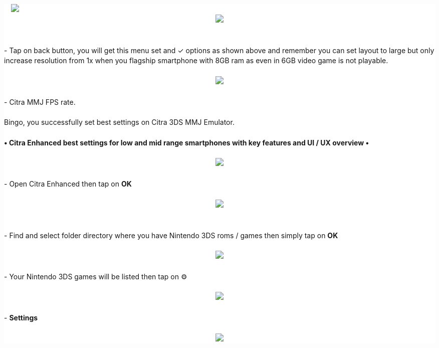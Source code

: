  <a href="https://lh3.googleusercontent.com/-3NNzRFN8VCI/Ypk3D7G7OlI/AAAAAAAALh0/ZKM2QykbgGwr2LpRGVZbJ0ssAty2rIOMACNcBGAsYHQ/s1600/1654208247750417-10.png" imageanchor="1" style="margin-left: 1em; margin-right: 1em;">
    <img border="0" src="https://lh3.googleusercontent.com/-3NNzRFN8VCI/Ypk3D7G7OlI/AAAAAAAALh0/ZKM2QykbgGwr2LpRGVZbJ0ssAty2rIOMACNcBGAsYHQ/s1600/1654208247750417-10.png" width="400">
  </a>
</div><br></div><div><div class="separator" style="clear: both; text-align: center;">
  <a href="https://lh3.googleusercontent.com/-aecCIlYQSto/Ypk2946947I/AAAAAAAALhw/dsD8dZi_oVcN9tI0d3iEx6jIuwM0LQvjQCNcBGAsYHQ/s1600/1654208243018989-11.png" imageanchor="1" style="margin-left: 1em; margin-right: 1em;">
    <img border="0" src="https://lh3.googleusercontent.com/-aecCIlYQSto/Ypk2946947I/AAAAAAAALhw/dsD8dZi_oVcN9tI0d3iEx6jIuwM0LQvjQCNcBGAsYHQ/s1600/1654208243018989-11.png" width="400">
  </a>
</div><br></div><div><br></div><div>- Tap on back button, you will get this menu set and ✓ options as shown above and remember you can set layout to large but only increase resolution from 1x when you flagship smartphone with 8GB ram as even in 6GB video game is not playable.</div><div><br></div><div><div class="separator" style="clear: both; text-align: center;">
  <a href="https://lh3.googleusercontent.com/-ZfO90B8eeTQ/Ypk28hHc1xI/AAAAAAAALhs/HMwQTzQjwFgjkvBEsl0RL3HuFZ8yIpAmgCNcBGAsYHQ/s1600/1654208237789623-12.png" imageanchor="1" style="margin-left: 1em; margin-right: 1em;">
    <img border="0" src="https://lh3.googleusercontent.com/-ZfO90B8eeTQ/Ypk28hHc1xI/AAAAAAAALhs/HMwQTzQjwFgjkvBEsl0RL3HuFZ8yIpAmgCNcBGAsYHQ/s1600/1654208237789623-12.png" width="400">
  </a>
</div><br></div><div>- Citra MMJ FPS rate.</div><div><br></div><div>Bingo, you successfully set best settings on Citra 3DS MMJ Emulator.</div><div><br></div><div><b>• Citra Enhanced best settings for low and mid range smartphones&nbsp;with key features and UI / UX overview&nbsp;•</b></div><div><b><br></b></div><div><b><div class="separator" style="clear: both; text-align: center;">
  <a href="https://lh3.googleusercontent.com/-9mObVfZ1GI4/Ypk27X3ir8I/AAAAAAAALho/qGtWGBrFKboWlRfbn1NrfLTlOisyFKcwQCNcBGAsYHQ/s1600/1654208232852870-13.png" imageanchor="1" style="margin-left: 1em; margin-right: 1em;">
    <img border="0" src="https://lh3.googleusercontent.com/-9mObVfZ1GI4/Ypk27X3ir8I/AAAAAAAALho/qGtWGBrFKboWlRfbn1NrfLTlOisyFKcwQCNcBGAsYHQ/s1600/1654208232852870-13.png" width="400">
  </a>
</div><br></b></div><div>- Open Citra Enhanced then tap on <b>OK</b></div><div><br></div><div><div class="separator" style="clear: both; text-align: center;">
  <a href="https://lh3.googleusercontent.com/-9e2nlWYr8D4/Ypk26E_AQEI/AAAAAAAALhk/MK_Zvz7ItDw21IUy3-unUGrmq3ud3TYugCNcBGAsYHQ/s1600/1654208228072403-14.png" imageanchor="1" style="margin-left: 1em; margin-right: 1em;">
    <img border="0" src="https://lh3.googleusercontent.com/-9e2nlWYr8D4/Ypk26E_AQEI/AAAAAAAALhk/MK_Zvz7ItDw21IUy3-unUGrmq3ud3TYugCNcBGAsYHQ/s1600/1654208228072403-14.png" width="400">
  </a>
</div><br></div><div><br></div><div>- Find and select folder directory where you have Nintendo 3DS roms / games then simply tap on <b>OK</b></div><div><br></div><div><div class="separator" style="clear: both; text-align: center;">
  <a href="https://lh3.googleusercontent.com/-GFYM0Obg3NY/Ypk245evRKI/AAAAAAAALhg/eTdkUJ55oJkpIIg0LEcAX71H-j5Noh6jwCNcBGAsYHQ/s1600/1654208223319593-15.png" imageanchor="1" style="margin-left: 1em; margin-right: 1em;">
    <img border="0" src="https://lh3.googleusercontent.com/-GFYM0Obg3NY/Ypk245evRKI/AAAAAAAALhg/eTdkUJ55oJkpIIg0LEcAX71H-j5Noh6jwCNcBGAsYHQ/s1600/1654208223319593-15.png" width="400">
  </a>
</div><br></div><div>- Your Nintendo 3DS games will be listed then tap on ⚙️</div><div><br></div><div><div class="separator" style="clear: both; text-align: center;">
  <a href="https://lh3.googleusercontent.com/-OqBVZSF73nQ/Ypk2354Mu5I/AAAAAAAALhc/Vf1K1iDwx_QQCURSEEp03Z8LJoOJJxkHwCNcBGAsYHQ/s1600/1654208218779269-16.png" imageanchor="1" style="margin-left: 1em; margin-right: 1em;">
    <img border="0" src="https://lh3.googleusercontent.com/-OqBVZSF73nQ/Ypk2354Mu5I/AAAAAAAALhc/Vf1K1iDwx_QQCURSEEp03Z8LJoOJJxkHwCNcBGAsYHQ/s1600/1654208218779269-16.png" width="400">
  </a>
</div><br></div><div>- <b>Settings</b></div><div><br></div><div><div class="separator" style="clear: both; text-align: center;">
  <a href="https://lh3.googleusercontent.com/-PHHMAPphrIQ/Ypk22kyeXaI/AAAAAAAALhY/9OlvEmPj8_c29F9nrGOf0mr6MyTT9iv4ACNcBGAsYHQ/s1600/1654208213528982-17.png" imageanchor="1" style="margin-left: 1em; margin-right: 1em;">
    <img border="0" src="https://lh3.googleusercontent.com/-PHHMAPphrIQ/Ypk22kyeXaI/AAAAAAAALhY/9OlvEmPj8_c29F9nrGOf0mr6MyTT9iv4ACNcBGAsYHQ/s1600/1654208213528982-17.png" width="400">
  </a>